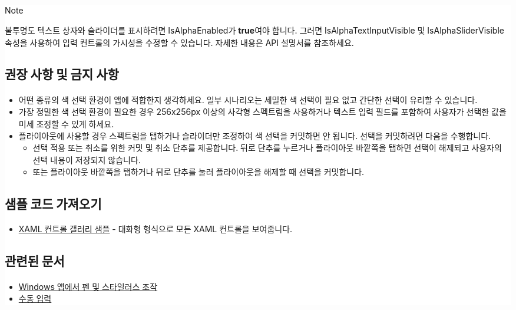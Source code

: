> [!NOTE]
> 불투명도 텍스트 상자와 슬라이더를 표시하려면 IsAlphaEnabled가 **true**여야 합니다. 그러면 IsAlphaTextInputVisible 및 IsAlphaSliderVisible 속성을 사용하여 입력 컨트롤의 가시성을 수정할 수 있습니다. 자세한 내용은 API 설명서를 참조하세요.

## <a name="dos-and-donts"></a>권장 사항 및 금지 사항

- 어떤 종류의 색 선택 환경이 앱에 적합한지 생각하세요. 일부 시나리오는 세밀한 색 선택이 필요 없고 간단한 선택이 유리할 수 있습니다.
- 가장 정밀한 색 선택 환경이 필요한 경우 256x256px 이상의 사각형 스펙트럼을 사용하거나 텍스트 입력 필드를 포함하여 사용자가 선택한 값을 미세 조정할 수 있게 하세요.
- 플라이아웃에 사용할 경우 스펙트럼을 탭하거나 슬라이더만 조정하여 색 선택을 커밋하면 안 됩니다. 선택을 커밋하려면 다음을 수행합니다.
  - 선택 적용 또는 취소를 위한 커밋 및 취소 단추를 제공합니다. 뒤로 단추를 누르거나 플라이아웃 바깥쪽을 탭하면 선택이 해제되고 사용자의 선택 내용이 저장되지 않습니다.
  - 또는 플라이아웃 바깥쪽을 탭하거나 뒤로 단추를 눌러 플라이아웃을 해제할 때 선택을 커밋합니다.

## <a name="get-the-sample-code"></a>샘플 코드 가져오기

- [XAML 컨트롤 갤러리 샘플](https://github.com/Microsoft/Xaml-Controls-Gallery) - 대화형 형식으로 모든 XAML 컨트롤을 보여줍니다.

## <a name="related-articles"></a>관련된 문서

- [Windows 앱에서 펜 및 스타일러스 조작](../input/pen-and-stylus-interactions.md)
- [수동 입력](inking-controls.md)



